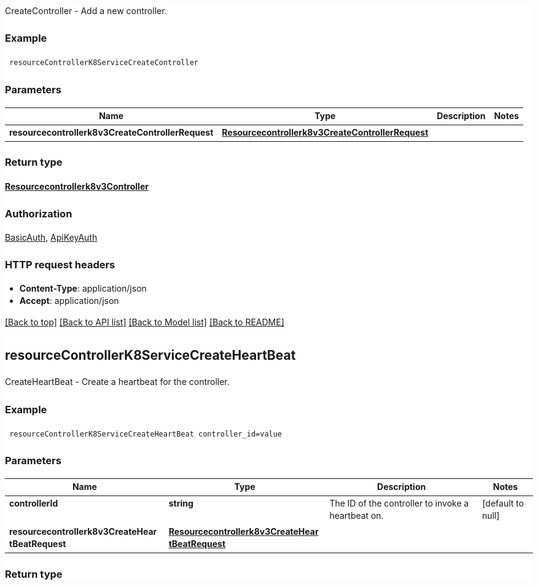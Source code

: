 CreateController - Add a new controller.

### Example

```bash
 resourceControllerK8ServiceCreateController
```

### Parameters


Name | Type | Description  | Notes
------------- | ------------- | ------------- | -------------
 **resourcecontrollerk8v3CreateControllerRequest** | [**Resourcecontrollerk8v3CreateControllerRequest**](Resourcecontrollerk8v3CreateControllerRequest.md) |  |

### Return type

[**Resourcecontrollerk8v3Controller**](Resourcecontrollerk8v3Controller.md)

### Authorization

[BasicAuth](../README.md#BasicAuth), [ApiKeyAuth](../README.md#ApiKeyAuth)

### HTTP request headers

- **Content-Type**: application/json
- **Accept**: application/json

[[Back to top]](#) [[Back to API list]](../README.md#documentation-for-api-endpoints) [[Back to Model list]](../README.md#documentation-for-models) [[Back to README]](../README.md)


## resourceControllerK8ServiceCreateHeartBeat

CreateHeartBeat - Create a heartbeat for the controller.

### Example

```bash
 resourceControllerK8ServiceCreateHeartBeat controller_id=value
```

### Parameters


Name | Type | Description  | Notes
------------- | ------------- | ------------- | -------------
 **controllerId** | **string** | The ID of the controller to invoke a heartbeat on. | [default to null]
 **resourcecontrollerk8v3CreateHeartBeatRequest** | [**Resourcecontrollerk8v3CreateHeartBeatRequest**](Resourcecontrollerk8v3CreateHeartBeatRequest.md) |  |

### Return type

